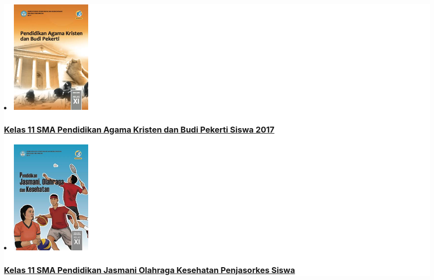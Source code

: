 <li><a href="http://bsd.pendidikan.id/data/2013/kelas_11sma/siswa/Kelas_11_SMA_Pendidikan_Agama_Kristen_dan_Budi_Pekerti_Siswa_2017.pdf" class="product" id="Kurikulum 2013 SMA Kelas 11 (Siswa)" rel="nofollow" data-popup="false" data-url="Kelas_11_SMA_Pendidikan_Agama_Kristen_dan_Budi_Pekerti_Siswa_2017.pdf" title="Kelas 11 SMA Pendidikan Agama Kristen dan Budi Pekerti Siswa 2017"><img src="/img/Kelas_11_SMA_Pendidikan_Agama_Kristen_dan_Budi_Pekerti_Siswa_2017-thumb.jpg" width="150" height="215" /><div class="product_title" id="title_1"><h3>Kelas 11 SMA Pendidikan Agama Kristen dan Budi Pekerti Siswa 2017</h3></div></a></li><li><a href="http://bsd.pendidikan.id/data/2013/kelas_11sma/siswa/Kelas_11_SMA_Pendidikan_Jasmani_Olahraga_Kesehatan_Penjasorkes_Siswa_2017.pdf" class="product" id="Kurikulum 2013 SMA Kelas 11 (Siswa)" rel="nofollow" data-popup="false" data-url="Kelas_11_SMA_Pendidikan_Jasmani_Olahraga_Kesehatan_Penjasorkes_Siswa_2017.pdf" title="Kelas 11 SMA Pendidikan Jasmani Olahraga Kesehatan Penjasorkes Siswa 2017"><img src="/img/Kelas_11_SMA_Pendidikan_Jasmani_Olahraga_Kesehatan_Penjasorkes_Siswa_2017-thumb.jpg" width="150" height="215" /><div class="product_title" id="title_1"><h3>Kelas 11 SMA Pendidikan Jasmani Olahraga Kesehatan Penjasorkes Siswa